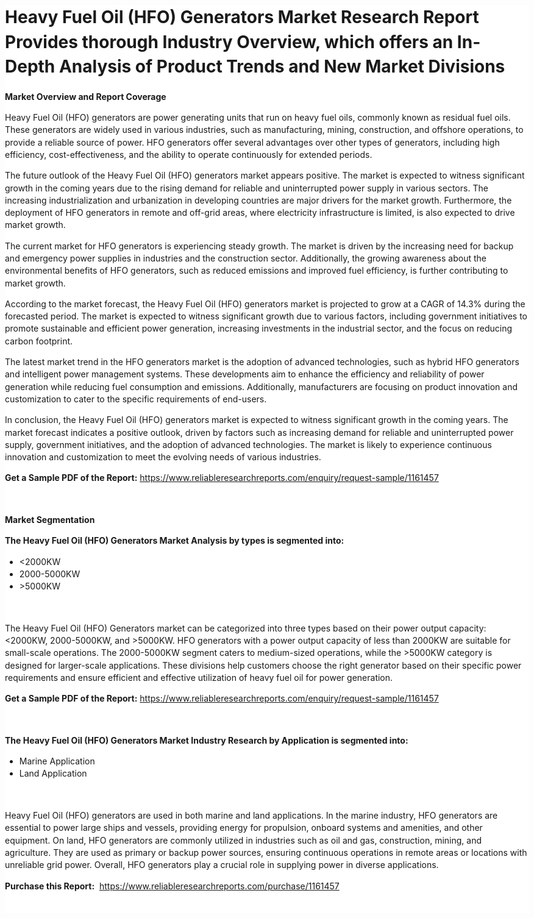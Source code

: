 <p><h1>Heavy Fuel Oil (HFO) Generators Market Research Report Provides thorough Industry Overview, which offers an In-Depth Analysis of Product Trends and New Market Divisions</h1></p><p><strong>Market Overview and Report Coverage</strong></p>
<p><p>Heavy Fuel Oil (HFO) generators are power generating units that run on heavy fuel oils, commonly known as residual fuel oils. These generators are widely used in various industries, such as manufacturing, mining, construction, and offshore operations, to provide a reliable source of power. HFO generators offer several advantages over other types of generators, including high efficiency, cost-effectiveness, and the ability to operate continuously for extended periods.</p><p>The future outlook of the Heavy Fuel Oil (HFO) generators market appears positive. The market is expected to witness significant growth in the coming years due to the rising demand for reliable and uninterrupted power supply in various sectors. The increasing industrialization and urbanization in developing countries are major drivers for the market growth. Furthermore, the deployment of HFO generators in remote and off-grid areas, where electricity infrastructure is limited, is also expected to drive market growth.</p><p>The current market for HFO generators is experiencing steady growth. The market is driven by the increasing need for backup and emergency power supplies in industries and the construction sector. Additionally, the growing awareness about the environmental benefits of HFO generators, such as reduced emissions and improved fuel efficiency, is further contributing to market growth.</p><p>According to the market forecast, the Heavy Fuel Oil (HFO) generators market is projected to grow at a CAGR of 14.3% during the forecasted period. The market is expected to witness significant growth due to various factors, including government initiatives to promote sustainable and efficient power generation, increasing investments in the industrial sector, and the focus on reducing carbon footprint. </p><p>The latest market trend in the HFO generators market is the adoption of advanced technologies, such as hybrid HFO generators and intelligent power management systems. These developments aim to enhance the efficiency and reliability of power generation while reducing fuel consumption and emissions. Additionally, manufacturers are focusing on product innovation and customization to cater to the specific requirements of end-users.</p><p>In conclusion, the Heavy Fuel Oil (HFO) generators market is expected to witness significant growth in the coming years. The market forecast indicates a positive outlook, driven by factors such as increasing demand for reliable and uninterrupted power supply, government initiatives, and the adoption of advanced technologies. The market is likely to experience continuous innovation and customization to meet the evolving needs of various industries.</p></p>
<p><strong>Get a Sample PDF of the Report:</strong> <a href="https://www.reliableresearchreports.com/enquiry/request-sample/1161457">https://www.reliableresearchreports.com/enquiry/request-sample/1161457</a></p>
<p>&nbsp;</p>
<p><strong>Market Segmentation</strong></p>
<p><strong>The Heavy Fuel Oil (HFO) Generators Market Analysis by types is segmented into:</strong></p>
<p><ul><li><2000KW</li><li>2000-5000KW</li><li>>5000KW</li></ul></p>
<p>&nbsp;</p>
<p><p>The Heavy Fuel Oil (HFO) Generators market can be categorized into three types based on their power output capacity: <2000KW, 2000-5000KW, and >5000KW. HFO generators with a power output capacity of less than 2000KW are suitable for small-scale operations. The 2000-5000KW segment caters to medium-sized operations, while the >5000KW category is designed for larger-scale applications. These divisions help customers choose the right generator based on their specific power requirements and ensure efficient and effective utilization of heavy fuel oil for power generation.</p></p>
<p><strong>Get a Sample PDF of the Report:</strong>&nbsp;<a href="https://www.reliableresearchreports.com/enquiry/request-sample/1161457">https://www.reliableresearchreports.com/enquiry/request-sample/1161457</a></p>
<p>&nbsp;</p>
<p><strong>The Heavy Fuel Oil (HFO) Generators Market Industry Research by Application is segmented into:</strong></p>
<p><ul><li>Marine Application</li><li>Land Application</li></ul></p>
<p>&nbsp;</p>
<p><p>Heavy Fuel Oil (HFO) generators are used in both marine and land applications. In the marine industry, HFO generators are essential to power large ships and vessels, providing energy for propulsion, onboard systems and amenities, and other equipment. On land, HFO generators are commonly utilized in industries such as oil and gas, construction, mining, and agriculture. They are used as primary or backup power sources, ensuring continuous operations in remote areas or locations with unreliable grid power. Overall, HFO generators play a crucial role in supplying power in diverse applications.</p></p>
<p><strong>Purchase this Report:</strong>&nbsp; <a href="https://www.reliableresearchreports.com/purchase/1161457">https://www.reliableresearchreports.com/purchase/1161457</a></p>
<p>&nbsp;</p>